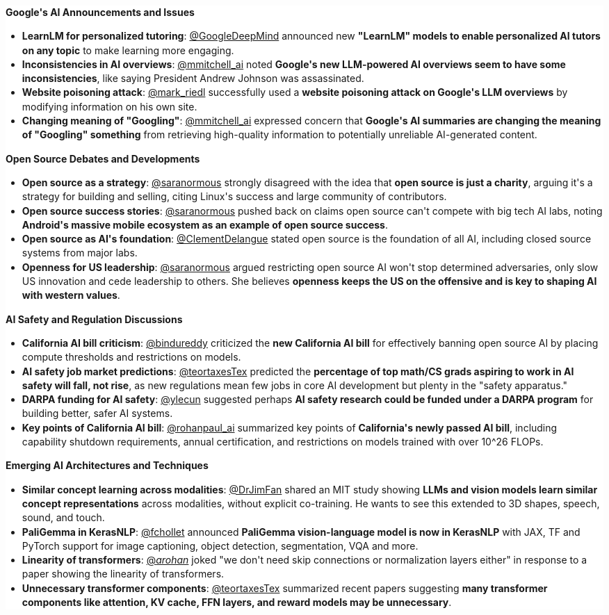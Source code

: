 **Google's AI Announcements and Issues**

- **LearnLM for personalized tutoring**: [@GoogleDeepMind](https://twitter.com/GoogleDeepMind/status/1793605797114782049) announced new **"LearnLM" models to enable personalized AI tutors on any topic** to make learning more engaging.
- **Inconsistencies in AI overviews**: [@mmitchell_ai](https://twitter.com/mmitchell_ai/status/1793311536095879225) noted **Google's new LLM-powered AI overviews seem to have some inconsistencies**, like saying President Andrew Johnson was assassinated.
- **Website poisoning attack**: [@mark_riedl](https://twitter.com/mark_riedl/status/1793375699967054334) successfully used a **website poisoning attack on Google's LLM overviews** by modifying information on his own site.
- **Changing meaning of "Googling"**: [@mmitchell_ai](https://twitter.com/mmitchell_ai/status/1793320073320615988) expressed concern that **Google's AI summaries are changing the meaning of "Googling" something** from retrieving high-quality information to potentially unreliable AI-generated content.

**Open Source Debates and Developments**

- **Open source as a strategy**: [@saranormous](https://twitter.com/saranormous/status/1793363171241009414) strongly disagreed with the idea that **open source is just a charity**, arguing it's a strategy for building and selling, citing Linux's success and large community of contributors.
- **Open source success stories**: [@saranormous](https://twitter.com/saranormous/status/1793363188324401367) pushed back on claims open source can't compete with big tech AI labs, noting **Android's massive mobile ecosystem as an example of open source success**.
- **Open source as AI's foundation**: [@ClementDelangue](https://twitter.com/ClementDelangue/status/1793636929017459055) stated open source is the foundation of all AI, including closed source systems from major labs.
- **Openness for US leadership**: [@saranormous](https://twitter.com/saranormous/status/1793363184247533603) argued restricting open source AI won't stop determined adversaries, only slow US innovation and cede leadership to others. She believes **openness keeps the US on the offensive and is key to shaping AI with western values**.

**AI Safety and Regulation Discussions**

- **California AI bill criticism**: [@bindureddy](https://twitter.com/bindureddy/status/1793412487813226675) criticized the **new California AI bill** for effectively banning open source AI by placing compute thresholds and restrictions on models.
- **AI safety job market predictions**: [@teortaxesTex](https://twitter.com/teortaxesTex/status/1793380346270306319) predicted the **percentage of top math/CS grads aspiring to work in AI safety will fall, not rise**, as new regulations mean few jobs in core AI development but plenty in the "safety apparatus."
- **DARPA funding for AI safety**: [@ylecun](https://twitter.com/ylecun/status/1793319668456755309) suggested perhaps **AI safety research could be funded under a DARPA program** for building better, safer AI systems.
- **Key points of California AI bill**: [@rohanpaul_ai](https://twitter.com/rohanpaul_ai/status/1793237818996556225) summarized key points of **California's newly passed AI bill**, including capability shutdown requirements, annual certification, and restrictions on models trained with over 10^26 FLOPs.

**Emerging AI Architectures and Techniques**

- **Similar concept learning across modalities**: [@DrJimFan](https://twitter.com/DrJimFan/status/1793318771932995793) shared an MIT study showing **LLMs and vision models learn similar concept representations** across modalities, without explicit co-training. He wants to see this extended to 3D shapes, speech, sound, and touch.
- **PaliGemma in KerasNLP**: [@fchollet](https://twitter.com/fchollet/status/1793349537702334940) announced **PaliGemma vision-language model is now in KerasNLP** with JAX, TF and PyTorch support for image captioning, object detection, segmentation, VQA and more.
- **Linearity of transformers**: [@_arohan_](https://twitter.com/_arohan_/status/1793346994775400860) joked "we don't need skip connections or normalization layers either" in response to a paper showing the linearity of transformers.
- **Unnecessary transformer components**: [@teortaxesTex](https://twitter.com/teortaxesTex/status/1793190738190090491) summarized recent papers suggesting **many transformer components like attention, KV cache, FFN layers, and reward models may be unnecessary**.
